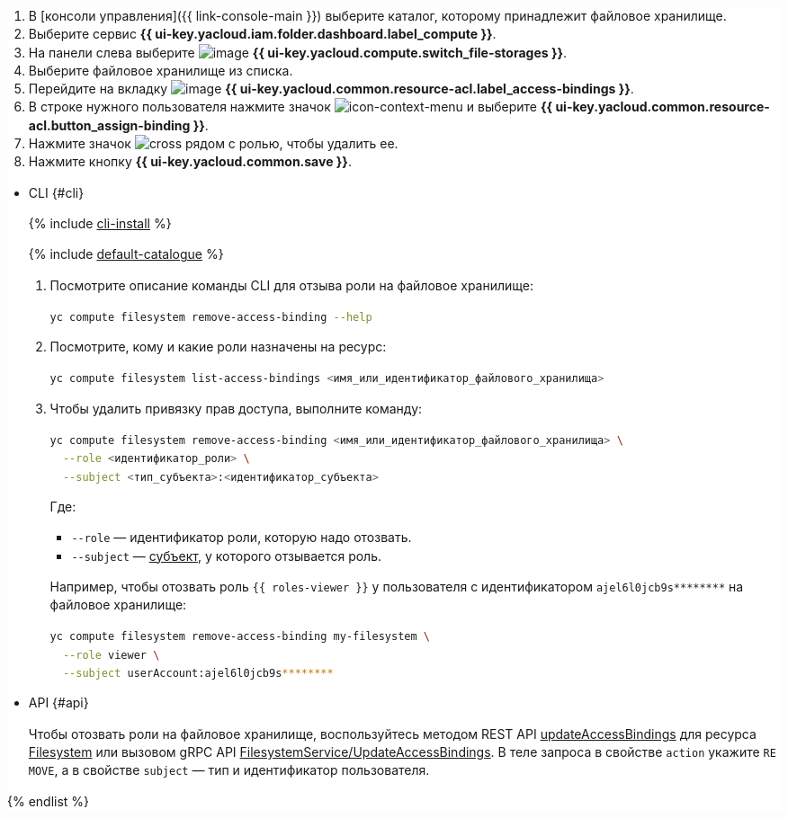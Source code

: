   1. В [консоли управления]({{ link-console-main }}) выберите каталог, которому принадлежит файловое хранилище.
  1. Выберите сервис **{{ ui-key.yacloud.iam.folder.dashboard.label_compute }}**.
  1. На панели слева выберите ![image](../../../_assets/console-icons/nodes-right.svg) **{{ ui-key.yacloud.compute.switch_file-storages }}**.
  1. Выберите файловое хранилище из списка.
  1. Перейдите на вкладку ![image](../../../_assets/console-icons/persons.svg) **{{ ui-key.yacloud.common.resource-acl.label_access-bindings }}**.
  1. В строке нужного пользователя нажмите значок ![icon-context-menu](../../../_assets/console-icons/ellipsis.svg) и выберите **{{ ui-key.yacloud.common.resource-acl.button_assign-binding }}**.
  1. Нажмите значок ![cross](../../../_assets/console-icons/xmark.svg) рядом с ролью, чтобы удалить ее.
  1. Нажмите кнопку **{{ ui-key.yacloud.common.save }}**.
  
- CLI {#cli}

  {% include [cli-install](../../../_includes/cli-install.md) %}

  {% include [default-catalogue](../../../_includes/default-catalogue.md) %}

  1. Посмотрите описание команды CLI для отзыва роли на файловое хранилище:

     ```bash
     yc compute filesystem remove-access-binding --help
     ```

  1. Посмотрите, кому и какие роли назначены на ресурс:

     ```bash
     yc compute filesystem list-access-bindings <имя_или_идентификатор_файлового_хранилища>
     ```

  1. Чтобы удалить привязку прав доступа, выполните команду:

     ```bash
     yc compute filesystem remove-access-binding <имя_или_идентификатор_файлового_хранилища> \
       --role <идентификатор_роли> \
       --subject <тип_субъекта>:<идентификатор_субъекта>
     ```

     Где:

     * `--role` — идентификатор роли, которую надо отозвать.
     * `--subject` — [субъект](../../../iam/concepts/access-control/index.md#subject), у которого отзывается роль.

     Например, чтобы отозвать роль `{{ roles-viewer }}` у пользователя с идентификатором `ajel6l0jcb9s********` на файловое хранилище:

     ```bash
     yc compute filesystem remove-access-binding my-filesystem \
       --role viewer \
       --subject userAccount:ajel6l0jcb9s********
     ```

- API {#api}

  Чтобы отозвать роли на файловое хранилище, воспользуйтесь методом REST API [updateAccessBindings](../../api-ref/Filesystem/updateAccessBindings.md) для ресурса [Filesystem](../../api-ref/Filesystem/) или вызовом gRPC API [FilesystemService/UpdateAccessBindings](../../api-ref/grpc/filesystem_service.md#UpdateAccessBindings). В теле запроса в свойстве `action` укажите `REMOVE`, а в свойстве `subject` — тип и идентификатор пользователя.

{% endlist %}
